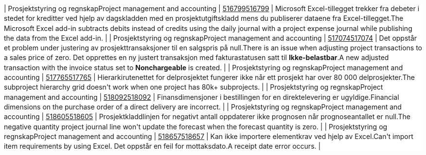 | <span data-ttu-id="b69b0-342">Prosjektstyring og regnskap</span><span class="sxs-lookup"><span data-stu-id="b69b0-342">Project management and accounting</span></span>   | [<span data-ttu-id="b69b0-343">516799</span><span class="sxs-lookup"><span data-stu-id="b69b0-343">516799</span></span>](https://fix.lcs.dynamics.com/Issue/Details/?bugId=516799) | <span data-ttu-id="b69b0-344">Microsoft Excel-tillegget trekker fra debeter i stedet for kreditter ved hjelp av dagskladden med en prosjektutgiftskladd mens du publiserer dataene fra Excel-tillegget.</span><span class="sxs-lookup"><span data-stu-id="b69b0-344">The Microsoft Excel add-in subtracts debits instead of credits using the daily journal with a project expense journal while publishing the data from the Excel add-in.</span></span>                                                                                                      |
| <span data-ttu-id="b69b0-345">Prosjektstyring og regnskap</span><span class="sxs-lookup"><span data-stu-id="b69b0-345">Project management and accounting</span></span>   | [<span data-ttu-id="b69b0-346">517074</span><span class="sxs-lookup"><span data-stu-id="b69b0-346">517074</span></span>](https://fix.lcs.dynamics.com/Issue/Details/?bugId=517074) | <span data-ttu-id="b69b0-347">Det oppstår et problem under justering av prosjekttransaksjoner til en salgspris på null.</span><span class="sxs-lookup"><span data-stu-id="b69b0-347">There is an issue when adjusting project transactions to a sales price of zero.</span></span> <span data-ttu-id="b69b0-348">Det opprettes en ny justert transaksjon med fakturastatusen satt til **Ikke-belastbar**.</span><span class="sxs-lookup"><span data-stu-id="b69b0-348">A  new adjusted transaction with the invoice status set to **Nonchargeable** is created.</span></span>                                                                                                                      |
| <span data-ttu-id="b69b0-349">Prosjektstyring og regnskap</span><span class="sxs-lookup"><span data-stu-id="b69b0-349">Project management and accounting</span></span>   | [<span data-ttu-id="b69b0-350">517765</span><span class="sxs-lookup"><span data-stu-id="b69b0-350">517765</span></span>](https://fix.lcs.dynamics.com/Issue/Details/?bugId=517765) | <span data-ttu-id="b69b0-351">Hierarkirutenettet for delprosjektet fungerer ikke når ett prosjekt har over 80 000 delprosjekter.</span><span class="sxs-lookup"><span data-stu-id="b69b0-351">The subproject hierarchy grid doesn't work when one project has 80k+ subprojects.</span></span>                                                                                                                                                                                   |
| <span data-ttu-id="b69b0-352">Prosjektstyring og regnskap</span><span class="sxs-lookup"><span data-stu-id="b69b0-352">Project management and accounting</span></span>   | [<span data-ttu-id="b69b0-353">518092</span><span class="sxs-lookup"><span data-stu-id="b69b0-353">518092</span></span>](https://fix.lcs.dynamics.com/Issue/Details/?bugId=518092) | <span data-ttu-id="b69b0-354">Finansdimensjoner i bestillingen for en direktelevering er ugyldige.</span><span class="sxs-lookup"><span data-stu-id="b69b0-354">Financial dimensions on the purchase order of a direct delivery are incorrect.</span></span>                                                                                                                                                                                                         |
| <span data-ttu-id="b69b0-355">Prosjektstyring og regnskap</span><span class="sxs-lookup"><span data-stu-id="b69b0-355">Project management and accounting</span></span>   | [<span data-ttu-id="b69b0-356">518605</span><span class="sxs-lookup"><span data-stu-id="b69b0-356">518605</span></span>](https://fix.lcs.dynamics.com/Issue/Details/?bugId=518605) | <span data-ttu-id="b69b0-357">Prosjektkladdlinjen for negativt antall oppdaterer ikke prognosen når prognoseantallet er null.</span><span class="sxs-lookup"><span data-stu-id="b69b0-357">The negative quantity project journal line won't update the forecast when the forecast quantity is zero.</span></span>                                                                                                                                               |
| <span data-ttu-id="b69b0-358">Prosjektstyring og regnskap</span><span class="sxs-lookup"><span data-stu-id="b69b0-358">Project management and accounting</span></span>   | [<span data-ttu-id="b69b0-359">518657</span><span class="sxs-lookup"><span data-stu-id="b69b0-359">518657</span></span>](https://fix.lcs.dynamics.com/Issue/Details/?bugId=518657) | <span data-ttu-id="b69b0-360">Kan ikke importere elementkrav ved hjelp av Excel.</span><span class="sxs-lookup"><span data-stu-id="b69b0-360">Can't import item requirements by using Excel.</span></span> <span data-ttu-id="b69b0-361">Det oppstår en feil for mottaksdato.</span><span class="sxs-lookup"><span data-stu-id="b69b0-361">A receipt date error occurs.</span></span>                                                                                                                                                                                                           |